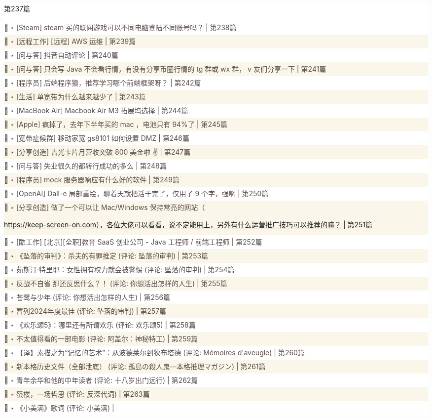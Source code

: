 第237篇</a></div><div style='line-height:3;' ><a href='https://www.v2ex.com/t/1029582#reply2' style="line-height:2;text-decoration:none;display:block;color:#584D49;">🌈 ‣ [Steam] steam 买的联网游戏可以不同电脑登陆不同账号吗？ | 第238篇</a></div><div style='line-height:3;background-color:#FAF6EA;' ><a href='https://www.v2ex.com/t/1029580#reply9' style="line-height:2;text-decoration:none;display:block;color:#584D49;">🌈 ‣ [远程工作] [远程] AWS 运维 | 第239篇</a></div><div style='line-height:3;' ><a href='https://www.v2ex.com/t/1029577#reply2' style="line-height:2;text-decoration:none;display:block;color:#584D49;">🌈 ‣ [问与答] 抖音自动评论 | 第240篇</a></div><div style='line-height:3;background-color:#FAF6EA;' ><a href='https://www.v2ex.com/t/1029576#reply1' style="line-height:2;text-decoration:none;display:block;color:#584D49;">🌈 ‣ [问与答] 只会写 Java 不会看行情，有没有分享币圈行情的 tg 群或 wx 群， v 友们分享一下 | 第241篇</a></div><div style='line-height:3;' ><a href='https://www.v2ex.com/t/1029575#reply15' style="line-height:2;text-decoration:none;display:block;color:#584D49;">🌈 ‣ [程序员] 后端程序猿，推荐学习哪个前端框架呀？ | 第242篇</a></div><div style='line-height:3;background-color:#FAF6EA;' ><a href='https://www.v2ex.com/t/1029572#reply5' style="line-height:2;text-decoration:none;display:block;color:#584D49;">🌈 ‣ [生活] 单宽带为什么越来越少了 | 第243篇</a></div><div style='line-height:3;' ><a href='https://www.v2ex.com/t/1029571#reply4' style="line-height:2;text-decoration:none;display:block;color:#584D49;">🌈 ‣ [MacBook Air] Macbook Air M3 拓展坞选择 | 第244篇</a></div><div style='line-height:3;background-color:#FAF6EA;' ><a href='https://www.v2ex.com/t/1029569#reply19' style="line-height:2;text-decoration:none;display:block;color:#584D49;">🌈 ‣ [Apple] 疯掉了，去年下半年买的 mac ，电池只有 94%了 | 第245篇</a></div><div style='line-height:3;' ><a href='https://www.v2ex.com/t/1029568#reply4' style="line-height:2;text-decoration:none;display:block;color:#584D49;">🌈 ‣ [宽带症候群] 移动家宽 gs8101 如何设置 DMZ | 第246篇</a></div><div style='line-height:3;background-color:#FAF6EA;' ><a href='https://www.v2ex.com/t/1029565#reply12' style="line-height:2;text-decoration:none;display:block;color:#584D49;">🌈 ‣ [分享创造] 吉光卡片月营收突破 800 美金啦 ✌️ | 第247篇</a></div><div style='line-height:3;' ><a href='https://www.v2ex.com/t/1029564#reply1' style="line-height:2;text-decoration:none;display:block;color:#584D49;">🌈 ‣ [问与答] 失业很久的都转行成功的多么 | 第248篇</a></div><div style='line-height:3;background-color:#FAF6EA;' ><a href='https://www.v2ex.com/t/1029563#reply5' style="line-height:2;text-decoration:none;display:block;color:#584D49;">🌈 ‣ [程序员] mock 服务器响应有什么好的软件 | 第249篇</a></div><div style='line-height:3;' ><a href='https://www.v2ex.com/t/1029561#reply1' style="line-height:2;text-decoration:none;display:block;color:#584D49;">🌈 ‣ [OpenAI] Dall-e 局部重绘，聊着天就把活干完了，仅用了 9 个字，强啊 | 第250篇</a></div><div style='line-height:3;background-color:#FAF6EA;' ><a href='https://www.v2ex.com/t/1029559#reply4' style="line-height:2;text-decoration:none;display:block;color:#584D49;">🌈 ‣ [分享创造] 做了一个可以让 Mac/Windows 保持常亮的网站（https://keep-screen-on.com），各位大佬可以看看，说不定能用上，另外有什么运营推广技巧可以推荐的嘛？ | 第251篇</a></div><div style='line-height:3;' ><a href='https://www.v2ex.com/t/1029558#reply4' style="line-height:2;text-decoration:none;display:block;color:#584D49;">🌈 ‣ [酷工作] [北京][全职]教育 SaaS 创业公司 - Java 工程师 / 前端工程师 | 第252篇</a></div><div style='line-height:3;background-color:#FAF6EA;' ><a href='https://movie.douban.com/review/15848933/' style="line-height:2;text-decoration:none;display:block;color:#584D49;">🌈 ‣ 《坠落的审判》：杀夫的有罪推定 (评论: 坠落的审判) | 第253篇</a></div><div style='line-height:3;' ><a href='https://movie.douban.com/review/15848920/' style="line-height:2;text-decoration:none;display:block;color:#584D49;">🌈 ‣ 茹斯汀·特里耶：女性拥有权力就会被警惕 (评论: 坠落的审判) | 第254篇</a></div><div style='line-height:3;background-color:#FAF6EA;' ><a href='https://movie.douban.com/review/15848903/' style="line-height:2;text-decoration:none;display:block;color:#584D49;">🌈 ‣ 反战不自省 那还反思什么？！ (评论: 你想活出怎样的人生) | 第255篇</a></div><div style='line-height:3;' ><a href='https://movie.douban.com/review/15849666/' style="line-height:2;text-decoration:none;display:block;color:#584D49;">🌈 ‣ 苍鹭与少年 (评论: 你想活出怎样的人生) | 第256篇</a></div><div style='line-height:3;background-color:#FAF6EA;' ><a href='https://movie.douban.com/review/15848683/' style="line-height:2;text-decoration:none;display:block;color:#584D49;">🌈 ‣ 暂列2024年度最佳 (评论: 坠落的审判) | 第257篇</a></div><div style='line-height:3;' ><a href='https://movie.douban.com/review/15849201/' style="line-height:2;text-decoration:none;display:block;color:#584D49;">🌈 ‣ 《欢乐颂5》：哪里还有所谓欢乐 (评论: 欢乐颂5) | 第258篇</a></div><div style='line-height:3;background-color:#FAF6EA;' ><a href='https://movie.douban.com/review/15849120/' style="line-height:2;text-decoration:none;display:block;color:#584D49;">🌈 ‣ 不太值得看的一部电影 (评论: 阿盖尔：神秘特工) | 第259篇</a></div><div style='line-height:3;' ><a href='https://book.douban.com/review/15849788/' style="line-height:2;text-decoration:none;display:block;color:#584D49;">🌈 ‣ 【译】素描之为“记忆的艺术”：从波德莱尔到狄布塔德 (评论: Mémoires d'aveugle) | 第260篇</a></div><div style='line-height:3;background-color:#FAF6EA;' ><a href='https://book.douban.com/review/15849658/' style="line-height:2;text-decoration:none;display:block;color:#584D49;">🌈 ‣ 新本格历史文件（全部泄底） (评论: 孤島の殺人鬼―本格推理マガジン) | 第261篇</a></div><div style='line-height:3;' ><a href='https://book.douban.com/review/15848717/' style="line-height:2;text-decoration:none;display:block;color:#584D49;">🌈 ‣ 青年余华和他的中年读者 (评论: 十八岁出门远行) | 第262篇</a></div><div style='line-height:3;background-color:#FAF6EA;' ><a href='https://music.douban.com/review/15849072/' style="line-height:2;text-decoration:none;display:block;color:#584D49;">🌈 ‣ 蜃楼，一场哲思 (评论: 反深代词) | 第263篇</a></div><div style='line-height:3;' ><a href='https://music.douban.com/review/15849606/' style="line-height:2;text-decoration:none;display:block;color:#584D49;">🌈 ‣ 《小美满》歌词 (评论: 小美满) |